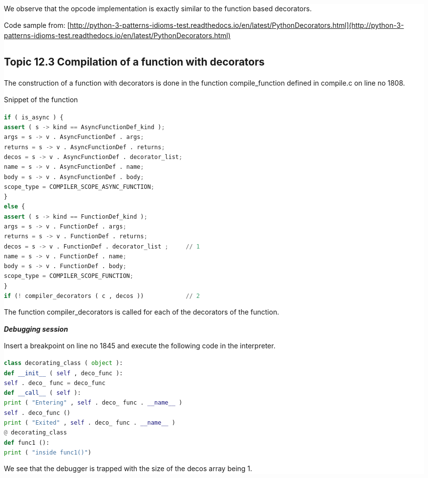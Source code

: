 We observe that the opcode implementation is exactly similar to the function based decorators.

Code sample from:
[http://python-3-patterns-idioms-test.readthedocs.io/en/latest/PythonDecorators.html](http://python-3-patterns-idioms-test.readthedocs.io/en/latest/PythonDecorators.html)

## Topic 12.3 Compilation of a function with decorators

The construction of a function with decorators is done in the function compile_function defined in compile.c on line no 1808.

Snippet of the function

```python
if ( is_async ) {
assert ( s -> kind == AsyncFunctionDef_kind );
args = s -> v . AsyncFunctionDef . args;
returns = s -> v . AsyncFunctionDef . returns;
decos = s -> v . AsyncFunctionDef . decorator_list;
name = s -> v . AsyncFunctionDef . name;
body = s -> v . AsyncFunctionDef . body;
scope_type = COMPILER_SCOPE_ASYNC_FUNCTION;
}
else {
assert ( s -> kind == FunctionDef_kind );
args = s -> v . FunctionDef . args;
returns = s -> v . FunctionDef . returns;
decos = s -> v . FunctionDef . decorator_list ; 	// 1
name = s -> v . FunctionDef . name;
body = s -> v . FunctionDef . body;
scope_type = COMPILER_SCOPE_FUNCTION;
}
if (! compiler_decorators ( c , decos )) 			// 2
```

The function compiler_decorators is called for each of the decorators of the function.

**_Debugging session_**

Insert a breakpoint on line no 1845 and execute the following code in the interpreter.

```python
class decorating_class ( object ):
def __init__ ( self , deco_func ):
self . deco_ func = deco_func
def __call__ ( self ):
print ( "Entering" , self . deco_ func . __name__ )
self . deco_func ()
print ( "Exited" , self . deco_ func . __name__ )
@ decorating_class
def func1 ():
print ( "inside func1()")
```

We see that the debugger is trapped with the size of the decos array being 1.

